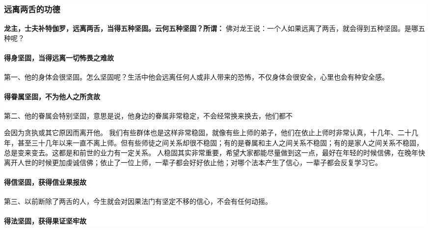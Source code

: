 ### 远离两舌的功德

**龙主，士夫补特伽罗，远离两舌，当得五种坚固。云何五种坚固？所谓：**
佛对龙王说：一个人如果远离了两舌，就会得到五种坚固。是哪五种呢？

#### 得身坚固，当得远离一切怖畏之难故

第一、他的身体会很坚固。怎么坚固呢？生活中他会远离任何人或非人带来的恐怖，不仅身体会很安全，心里也会有种安全感。

#### 得眷属坚固，不为他人之所贪故

第二、他的眷属会特别坚固，意思是说，他身边的眷属非常稳定，不会经常换来换去，他们都不

会因为贪执或其它原因而离开他。
我们有些群体也是这样非常稳固，就像有些上师的弟子，他们在依止上师时非常认真，十几年、二十几年，甚至三十几年以来一直不离上师。但有些师徒之间关系却很不稳固；有的是眷属和主人之间关系不稳固；有的是家人之间关系不稳固，总是变来变去。这都是和前世的业力有一定关系。
人稳固其实非常重要，希望大家都能尽量做到这一点，最好在年轻的时候信佛，在晚年快离开人世的时候更加虔诚信佛；依止了一位上师，一辈子都会好好依止他；对哪个法本产生了信心，一辈子都会反复学习它。

#### 得信坚固，获得信业果报故

第三、以前断除了两舌的人，今生就会对因果法门有坚定不移的信心，不会有任何动摇。

#### 得法坚固，获得果证坚牢故

